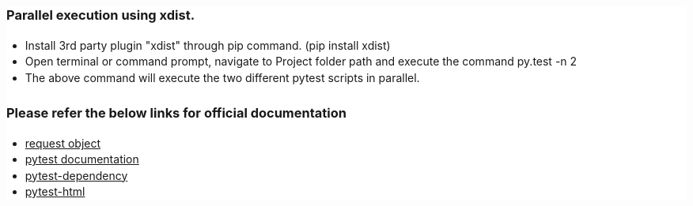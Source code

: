 ### Parallel execution using xdist.
* Install 3rd party plugin "xdist" through pip command. (pip install xdist)
* Open terminal or command prompt, navigate to Project folder path and execute the command py.test -n 2
* The above command will execute the two different pytest scripts in parallel.

### Please refer the below links for official documentation
* [request object](https://docs.pytest.org/en/stable/reference.html#pytest.fixtures.FixtureRequest)
* [pytest documentation](https://docs.pytest.org/en/stable/contents.html)
* [pytest-dependency](https://pytest-dependency.readthedocs.io/en/stable/usage.html)
* [pytest-html](https://github.com/pytest-dev/pytest-html)
